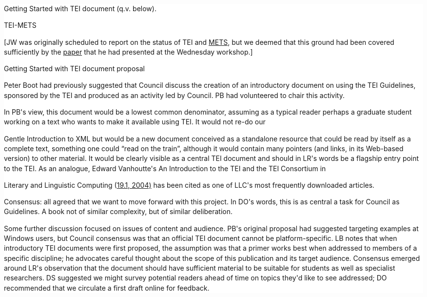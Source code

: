 
Getting Started with TEI document
 (q.v. below).
 

 TEI\-METS
 
 \[JW was originally scheduled to report on the status of TEI
 and [METS](http://www.loc.gov/standards/mets/), but we deemed that this ground had been covered
 sufficiently by the [paper](http://www.slis.indiana.edu/news/story.php?story_id=1709) that he had presented at the Wednesday
 workshop.]




Getting Started with TEI document proposal
 
 Peter Boot had previously suggested that Council discuss the
 creation of an introductory document on using the TEI
 Guidelines, sponsored by the TEI and produced as an activity
 led by Council. PB had volunteered to chair this activity.


In PB's view, this document would be a 
 lowest common
 denominator, assuming as a typical reader
 perhaps a graduate student working on a text who wants to make
 it available using TEI. It would not re\-do our 


Gentle
 Introduction to XML but would be a new document
 conceived as a standalone resource that could be read by
 itself as a complete text, something one could “read on the
 train”, although it would contain many pointers (and links, in
 its Web\-based version) to other material. It would be clearly
 visible as a central TEI document and should in LR's words be
 a 
 flagship entry point to the TEI. As an
 analogue, Edward Vanhoutte's 
 An
 Introduction to the TEI and the TEI Consortium in
 
 Literary and Linguistic Computing ([19\.1, 2004\)](http://llc.oxfordjournals.org/cgi/content/abstract/19/1/9) has been cited as one of
 LLC's most frequently downloaded articles.
 
 Consensus: all agreed that we want to move forward
 with this project. In DO's words, this is as central a task
 for Council as Guidelines. A book not of similar
 complexity, but of similar deliberation.
 
 Some further discussion focused on issues of content and
 audience. PB's original proposal had suggested targeting
 examples at Windows users, but Council consensus was that an
 official TEI document cannot be platform\-specific. LB notes
 that when introductory TEI documents were first proposed, the
 assumption was that a primer works best when addressed to
 members of a specific discipline; he advocates careful thought
 about the scope of this publication and its target audience.
 Consensus emerged around LR's observation that the document
 should have sufficient material to be suitable for students as
 well as specialist researchers. DS suggested we might survey
 potential readers ahead of time on topics they'd like to see
 addressed; DO recommended that we circulate a first draft
 online for feedback.
